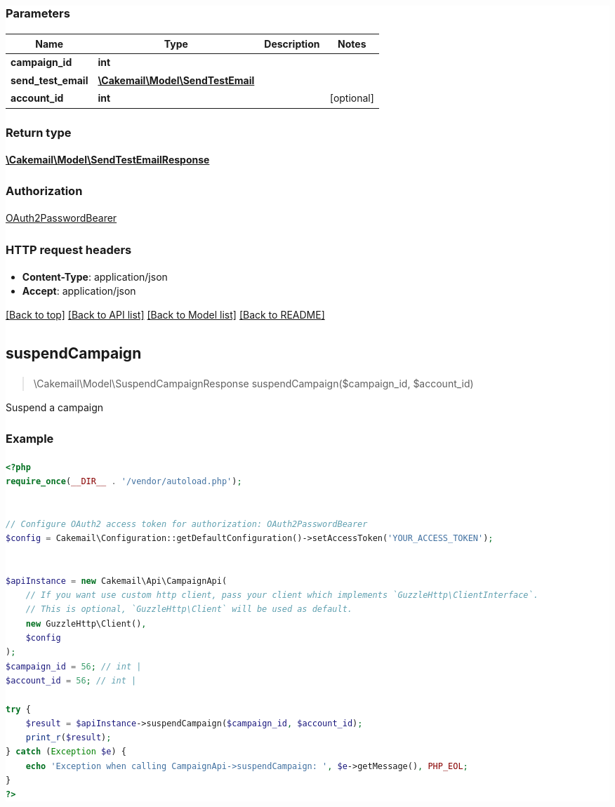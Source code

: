 ```php
```

### Parameters


Name | Type | Description  | Notes
------------- | ------------- | ------------- | -------------
 **campaign_id** | **int**|  |
 **send_test_email** | [**\Cakemail\Model\SendTestEmail**](../Model/SendTestEmail.md)|  |
 **account_id** | **int**|  | [optional]

### Return type

[**\Cakemail\Model\SendTestEmailResponse**](../Model/SendTestEmailResponse.md)

### Authorization

[OAuth2PasswordBearer](../../README.md#OAuth2PasswordBearer)

### HTTP request headers

- **Content-Type**: application/json
- **Accept**: application/json

[[Back to top]](#) [[Back to API list]](../../README.md#documentation-for-api-endpoints)
[[Back to Model list]](../../README.md#documentation-for-models)
[[Back to README]](../../README.md)


## suspendCampaign

> \Cakemail\Model\SuspendCampaignResponse suspendCampaign($campaign_id, $account_id)

Suspend a campaign

### Example

```php
<?php
require_once(__DIR__ . '/vendor/autoload.php');


// Configure OAuth2 access token for authorization: OAuth2PasswordBearer
$config = Cakemail\Configuration::getDefaultConfiguration()->setAccessToken('YOUR_ACCESS_TOKEN');


$apiInstance = new Cakemail\Api\CampaignApi(
    // If you want use custom http client, pass your client which implements `GuzzleHttp\ClientInterface`.
    // This is optional, `GuzzleHttp\Client` will be used as default.
    new GuzzleHttp\Client(),
    $config
);
$campaign_id = 56; // int | 
$account_id = 56; // int | 

try {
    $result = $apiInstance->suspendCampaign($campaign_id, $account_id);
    print_r($result);
} catch (Exception $e) {
    echo 'Exception when calling CampaignApi->suspendCampaign: ', $e->getMessage(), PHP_EOL;
}
?>
```
